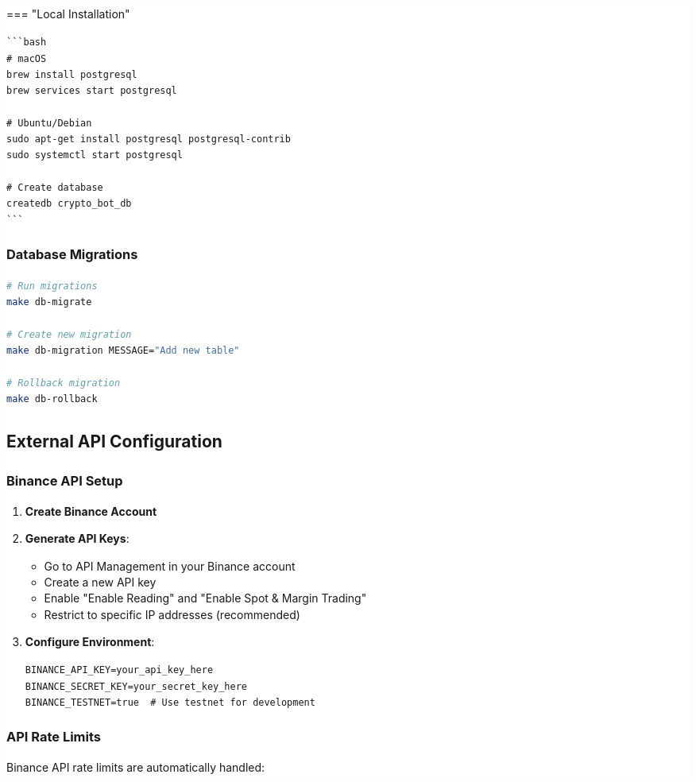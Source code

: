 === "Local Installation"

    ```bash
    # macOS
    brew install postgresql
    brew services start postgresql

    # Ubuntu/Debian
    sudo apt-get install postgresql postgresql-contrib
    sudo systemctl start postgresql

    # Create database
    createdb crypto_bot_db
    ```

### Database Migrations

```bash
# Run migrations
make db-migrate

# Create new migration
make db-migration MESSAGE="Add new table"

# Rollback migration
make db-rollback
```

## External API Configuration

### Binance API Setup

1. **Create Binance Account**
2. **Generate API Keys**:
   - Go to API Management in your Binance account
   - Create a new API key
   - Enable "Enable Reading" and "Enable Spot & Margin Trading"
   - Restrict to specific IP addresses (recommended)

3. **Configure Environment**:
   ```env
   BINANCE_API_KEY=your_api_key_here
   BINANCE_SECRET_KEY=your_secret_key_here
   BINANCE_TESTNET=true  # Use testnet for development
   ```

### API Rate Limits

Binance API rate limits are automatically handled:
